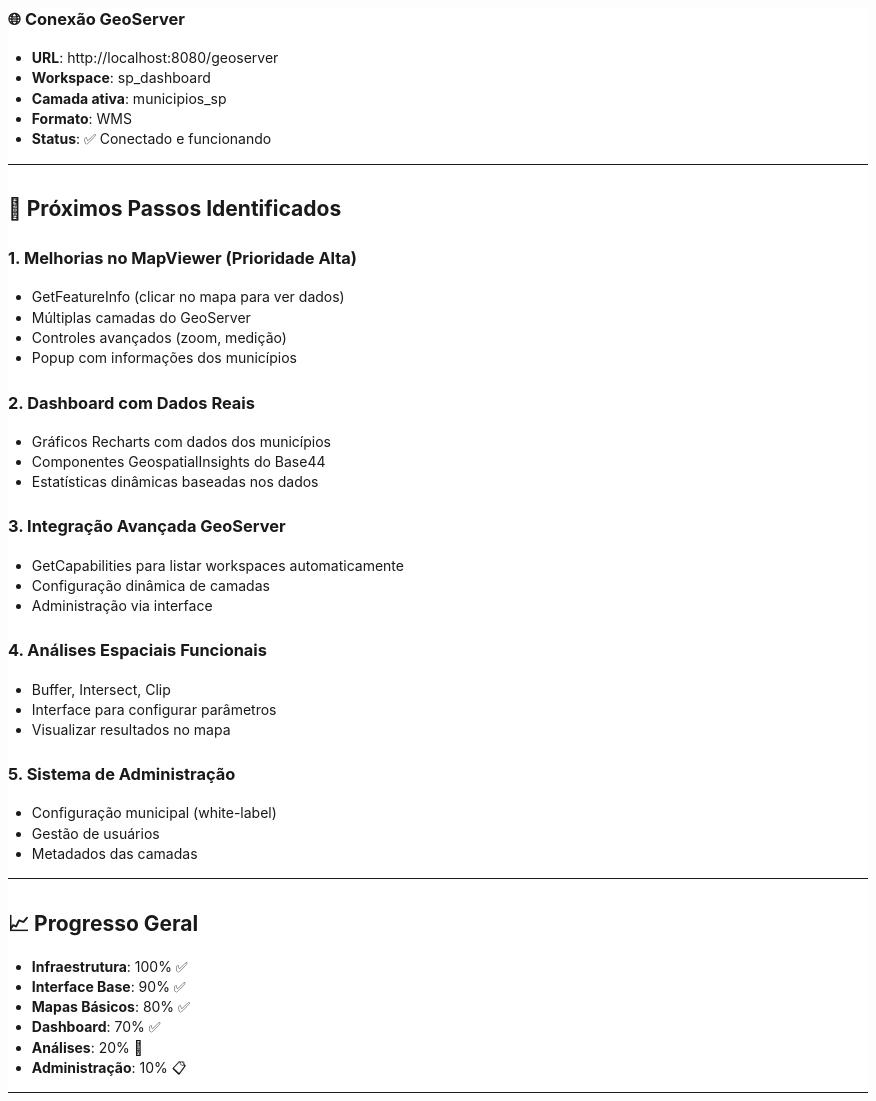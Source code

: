 ### **🌐 Conexão GeoServer**
- **URL**: http://localhost:8080/geoserver
- **Workspace**: sp_dashboard
- **Camada ativa**: municipios_sp
- **Formato**: WMS
- **Status**: ✅ Conectado e funcionando

---

## 🚀 **Próximos Passos Identificados**

### **1. Melhorias no MapViewer (Prioridade Alta)**
- GetFeatureInfo (clicar no mapa para ver dados)
- Múltiplas camadas do GeoServer
- Controles avançados (zoom, medição)
- Popup com informações dos municípios

### **2. Dashboard com Dados Reais**
- Gráficos Recharts com dados dos municípios
- Componentes GeospatialInsights do Base44
- Estatísticas dinâmicas baseadas nos dados

### **3. Integração Avançada GeoServer**
- GetCapabilities para listar workspaces automaticamente
- Configuração dinâmica de camadas
- Administração via interface

### **4. Análises Espaciais Funcionais**
- Buffer, Intersect, Clip
- Interface para configurar parâmetros
- Visualizar resultados no mapa

### **5. Sistema de Administração**
- Configuração municipal (white-label)
- Gestão de usuários
- Metadados das camadas

---

## 📈 **Progresso Geral**
- **Infraestrutura**: 100% ✅
- **Interface Base**: 90% ✅
- **Mapas Básicos**: 80% ✅
- **Dashboard**: 70% ✅
- **Análises**: 20% 🔄
- **Administração**: 10% 📋

---
